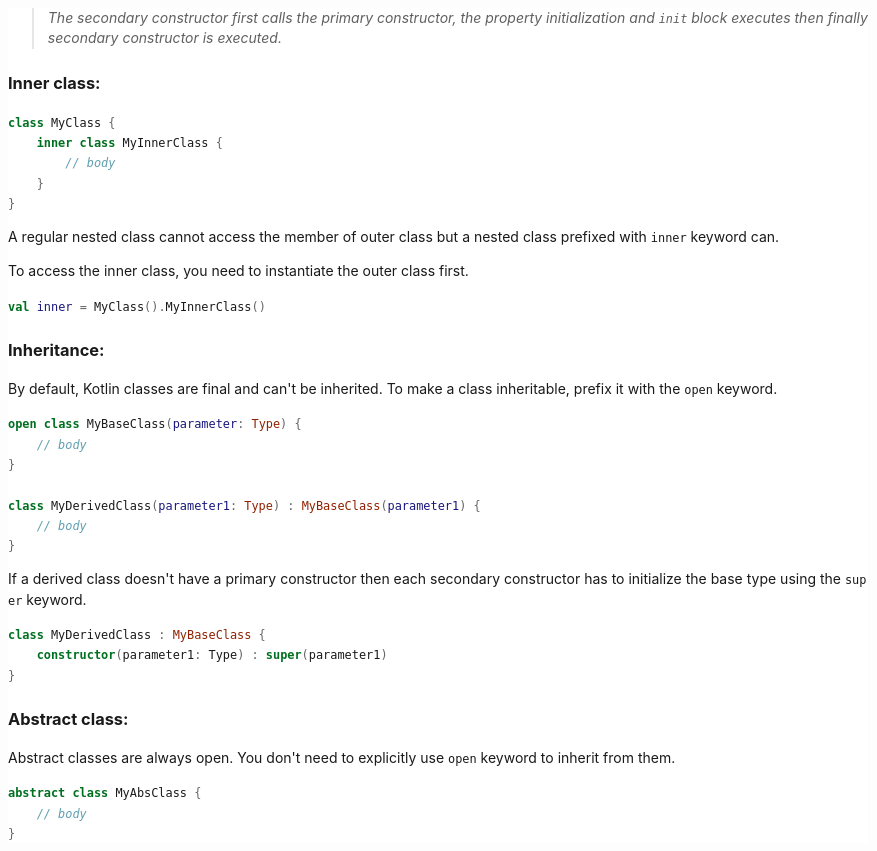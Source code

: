 > *The secondary constructor first calls the primary constructor, the property initialization and ```init``` block executes then finally secondary constructor is executed.*

### Inner class:<a id="inner-class" />

```Kotlin
class MyClass {
    inner class MyInnerClass {
        // body
    }
}
```

A regular nested class cannot access the member of outer class but a nested class prefixed with ```inner``` keyword
can.

To access the inner class, you need to instantiate the outer class first.

```Kotlin
val inner = MyClass().MyInnerClass()
```

### Inheritance:<a id="inheritance" />

By default, Kotlin classes are final and can't be inherited. To make a class inheritable, prefix it with the ```open```
keyword.

```Kotlin
open class MyBaseClass(parameter: Type) {
    // body
}

class MyDerivedClass(parameter1: Type) : MyBaseClass(parameter1) {
    // body
}
```

If a derived class doesn't have a primary constructor then each secondary constructor has to initialize the base type
using the ```super``` keyword.

```Kotlin
class MyDerivedClass : MyBaseClass {
    constructor(parameter1: Type) : super(parameter1)
}
```

### Abstract class:<a id="abstract-class" />

Abstract classes are always open. You don't need to explicitly use ```open``` keyword to inherit from them.

```Kotlin
abstract class MyAbsClass {
    // body
}
```
